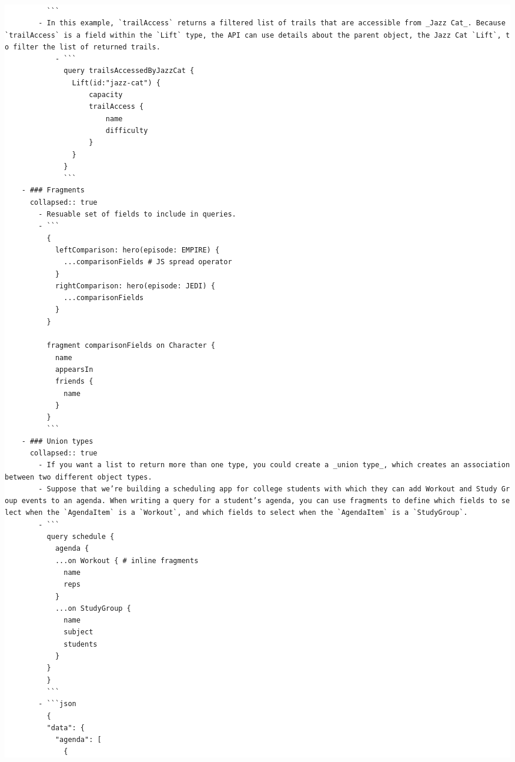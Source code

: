 			  ```
			- In this example, `trailAccess` returns a filtered list of trails that are accessible from _Jazz Cat_. Because `trailAccess` is a field within the `Lift` type, the API can use details about the parent object, the Jazz Cat `Lift`, to filter the list of returned trails.
				- ```
				  query trailsAccessedByJazzCat {
				    Lift(id:"jazz-cat") {
				        capacity
				        trailAccess {
				            name
				            difficulty
				        }
				    }
				  }
				  ```
		- ### Fragments
		  collapsed:: true
			- Resuable set of fields to include in queries.
			- ```
			  {
			    leftComparison: hero(episode: EMPIRE) {
			      ...comparisonFields # JS spread operator
			    }
			    rightComparison: hero(episode: JEDI) {
			      ...comparisonFields
			    }
			  }
			  
			  fragment comparisonFields on Character {
			    name
			    appearsIn
			    friends {
			      name
			    }
			  }
			  ```
		- ### Union types
		  collapsed:: true
			- If you want a list to return more than one type, you could create a _union type_, which creates an association between two different object types.
			- Suppose that we’re building a scheduling app for college students with which they can add Workout and Study Group events to an agenda. When writing a query for a student’s agenda, you can use fragments to define which fields to select when the `AgendaItem` is a `Workout`, and which fields to select when the `AgendaItem` is a `StudyGroup`.
			- ```
			  query schedule {
			    agenda {
			    ...on Workout { # inline fragments
			      name
			      reps
			    }
			    ...on StudyGroup {
			      name
			      subject
			      students
			    }
			  }
			  }
			  ```
			- ```json
			  {
			  "data": {
			    "agenda": [
			      {